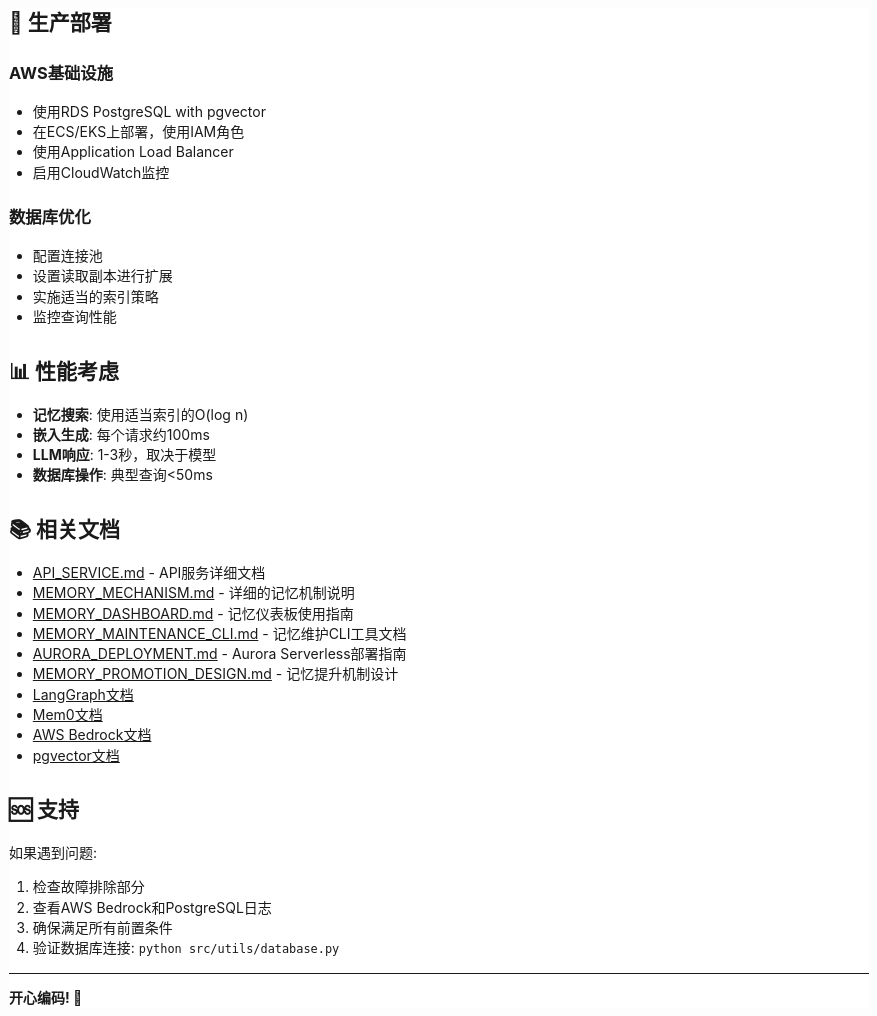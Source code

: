 ## 🚀 生产部署

### AWS基础设施
- 使用RDS PostgreSQL with pgvector
- 在ECS/EKS上部署，使用IAM角色
- 使用Application Load Balancer
- 启用CloudWatch监控

### 数据库优化
- 配置连接池
- 设置读取副本进行扩展
- 实施适当的索引策略
- 监控查询性能

## 📊 性能考虑

- **记忆搜索**: 使用适当索引的O(log n)
- **嵌入生成**: 每个请求约100ms
- **LLM响应**: 1-3秒，取决于模型
- **数据库操作**: 典型查询<50ms

## 📚 相关文档

- [API_SERVICE.md](./docs/API_SERVICE.md) - API服务详细文档
- [MEMORY_MECHANISM.md](./docs/MEMORY_MECHANISM.md) - 详细的记忆机制说明
- [MEMORY_DASHBOARD.md](./docs/MEMORY_DASHBOARD.md) - 记忆仪表板使用指南
- [MEMORY_MAINTENANCE_CLI.md](./docs/MEMORY_MAINTENANCE_CLI.md) - 记忆维护CLI工具文档
- [AURORA_DEPLOYMENT.md](./docs/AURORA_DEPLOYMENT.md) - Aurora Serverless部署指南
- [MEMORY_PROMOTION_DESIGN.md](./docs/MEMORY_PROMOTION_DESIGN.md) - 记忆提升机制设计
- [LangGraph文档](https://langchain-ai.github.io/langgraph/)
- [Mem0文档](https://docs.mem0.ai/)
- [AWS Bedrock文档](https://docs.aws.amazon.com/bedrock/)
- [pgvector文档](https://github.com/pgvector/pgvector)

## 🆘 支持

如果遇到问题:

1. 检查故障排除部分
2. 查看AWS Bedrock和PostgreSQL日志
3. 确保满足所有前置条件
4. 验证数据库连接: `python src/utils/database.py`

---

**开心编码! 🎉**
